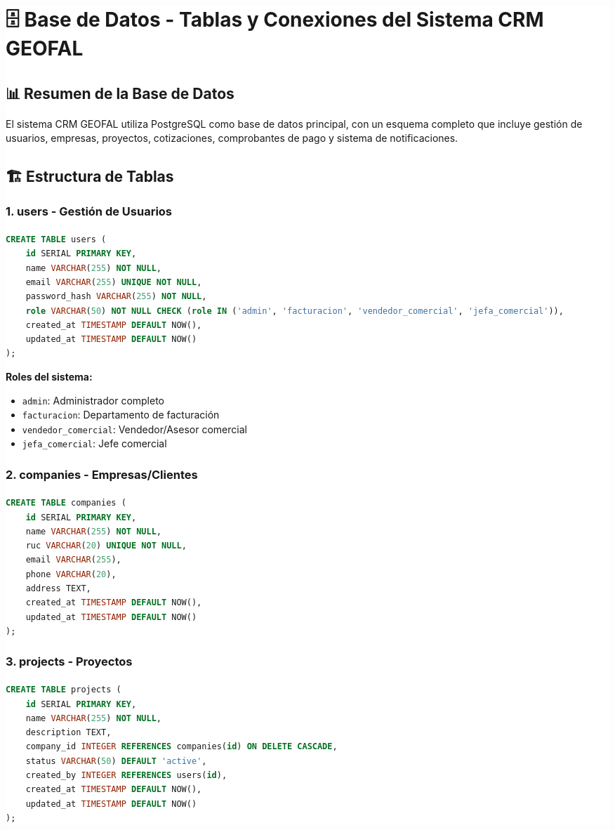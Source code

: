 # 🗄️ Base de Datos - Tablas y Conexiones del Sistema CRM GEOFAL

## 📊 Resumen de la Base de Datos

El sistema CRM GEOFAL utiliza PostgreSQL como base de datos principal, con un esquema completo que incluye gestión de usuarios, empresas, proyectos, cotizaciones, comprobantes de pago y sistema de notificaciones.

## 🏗️ Estructura de Tablas

### 1. **users** - Gestión de Usuarios
```sql
CREATE TABLE users (
    id SERIAL PRIMARY KEY,
    name VARCHAR(255) NOT NULL,
    email VARCHAR(255) UNIQUE NOT NULL,
    password_hash VARCHAR(255) NOT NULL,
    role VARCHAR(50) NOT NULL CHECK (role IN ('admin', 'facturacion', 'vendedor_comercial', 'jefa_comercial')),
    created_at TIMESTAMP DEFAULT NOW(),
    updated_at TIMESTAMP DEFAULT NOW()
);
```

**Roles del sistema:**
- `admin`: Administrador completo
- `facturacion`: Departamento de facturación
- `vendedor_comercial`: Vendedor/Asesor comercial
- `jefa_comercial`: Jefe comercial

### 2. **companies** - Empresas/Clientes
```sql
CREATE TABLE companies (
    id SERIAL PRIMARY KEY,
    name VARCHAR(255) NOT NULL,
    ruc VARCHAR(20) UNIQUE NOT NULL,
    email VARCHAR(255),
    phone VARCHAR(20),
    address TEXT,
    created_at TIMESTAMP DEFAULT NOW(),
    updated_at TIMESTAMP DEFAULT NOW()
);
```

### 3. **projects** - Proyectos
```sql
CREATE TABLE projects (
    id SERIAL PRIMARY KEY,
    name VARCHAR(255) NOT NULL,
    description TEXT,
    company_id INTEGER REFERENCES companies(id) ON DELETE CASCADE,
    status VARCHAR(50) DEFAULT 'active',
    created_by INTEGER REFERENCES users(id),
    created_at TIMESTAMP DEFAULT NOW(),
    updated_at TIMESTAMP DEFAULT NOW()
);
```
